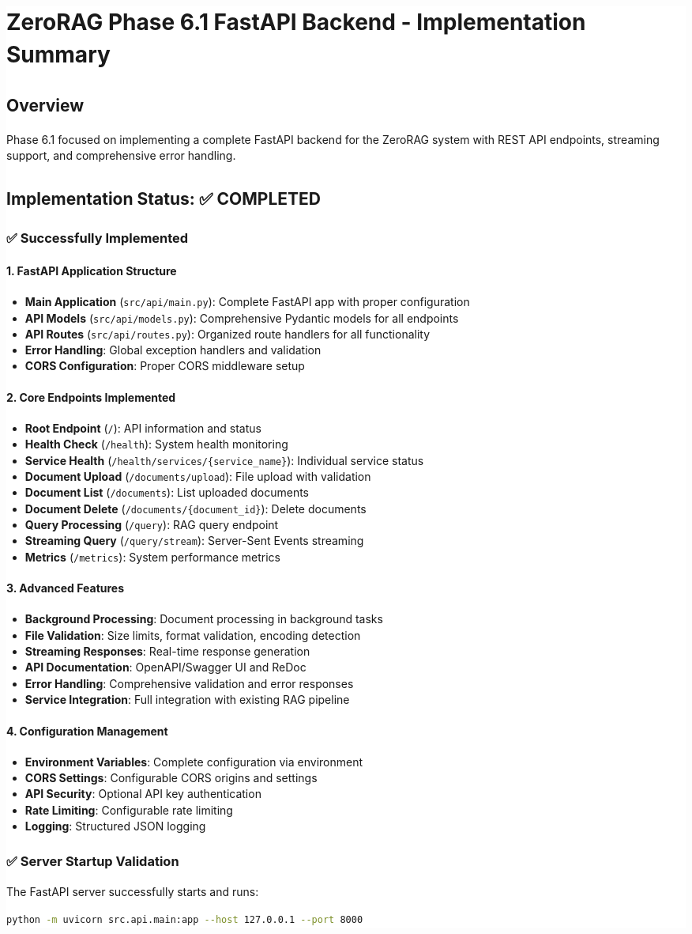 # ZeroRAG Phase 6.1 FastAPI Backend - Implementation Summary

## Overview
Phase 6.1 focused on implementing a complete FastAPI backend for the ZeroRAG system with REST API endpoints, streaming support, and comprehensive error handling.

## Implementation Status: ✅ COMPLETED

### ✅ Successfully Implemented

#### 1. FastAPI Application Structure
- **Main Application** (`src/api/main.py`): Complete FastAPI app with proper configuration
- **API Models** (`src/api/models.py`): Comprehensive Pydantic models for all endpoints
- **API Routes** (`src/api/routes.py`): Organized route handlers for all functionality
- **Error Handling**: Global exception handlers and validation
- **CORS Configuration**: Proper CORS middleware setup

#### 2. Core Endpoints Implemented
- **Root Endpoint** (`/`): API information and status
- **Health Check** (`/health`): System health monitoring
- **Service Health** (`/health/services/{service_name}`): Individual service status
- **Document Upload** (`/documents/upload`): File upload with validation
- **Document List** (`/documents`): List uploaded documents
- **Document Delete** (`/documents/{document_id}`): Delete documents
- **Query Processing** (`/query`): RAG query endpoint
- **Streaming Query** (`/query/stream`): Server-Sent Events streaming
- **Metrics** (`/metrics`): System performance metrics

#### 3. Advanced Features
- **Background Processing**: Document processing in background tasks
- **File Validation**: Size limits, format validation, encoding detection
- **Streaming Responses**: Real-time response generation
- **API Documentation**: OpenAPI/Swagger UI and ReDoc
- **Error Handling**: Comprehensive validation and error responses
- **Service Integration**: Full integration with existing RAG pipeline

#### 4. Configuration Management
- **Environment Variables**: Complete configuration via environment
- **CORS Settings**: Configurable CORS origins and settings
- **API Security**: Optional API key authentication
- **Rate Limiting**: Configurable rate limiting
- **Logging**: Structured JSON logging

### ✅ Server Startup Validation
The FastAPI server successfully starts and runs:
```bash
python -m uvicorn src.api.main:app --host 127.0.0.1 --port 8000
```
